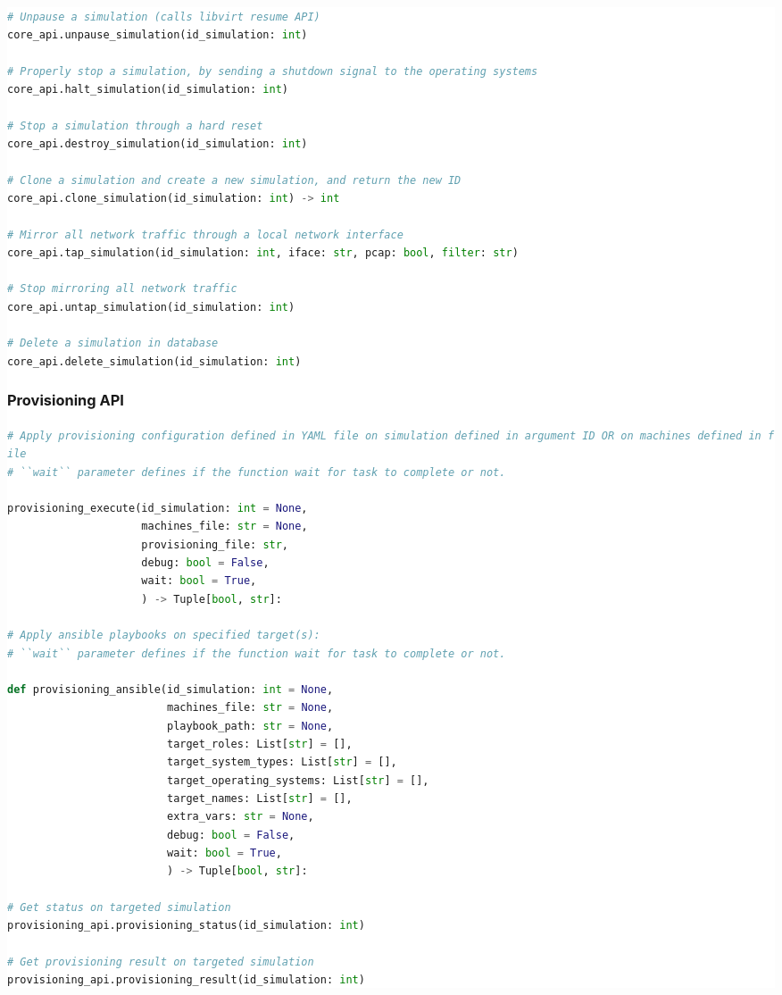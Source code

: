 ```python
# Unpause a simulation (calls libvirt resume API)
core_api.unpause_simulation(id_simulation: int)

# Properly stop a simulation, by sending a shutdown signal to the operating systems
core_api.halt_simulation(id_simulation: int)

# Stop a simulation through a hard reset
core_api.destroy_simulation(id_simulation: int)

# Clone a simulation and create a new simulation, and return the new ID
core_api.clone_simulation(id_simulation: int) -> int

# Mirror all network traffic through a local network interface
core_api.tap_simulation(id_simulation: int, iface: str, pcap: bool, filter: str)

# Stop mirroring all network traffic
core_api.untap_simulation(id_simulation: int)

# Delete a simulation in database
core_api.delete_simulation(id_simulation: int)
```

### Provisioning API

```python
# Apply provisioning configuration defined in YAML file on simulation defined in argument ID OR on machines defined in file
# ``wait`` parameter defines if the function wait for task to complete or not.

provisioning_execute(id_simulation: int = None,
                     machines_file: str = None,
                     provisioning_file: str,
                     debug: bool = False,
                     wait: bool = True,
                     ) -> Tuple[bool, str]:

# Apply ansible playbooks on specified target(s):
# ``wait`` parameter defines if the function wait for task to complete or not.

def provisioning_ansible(id_simulation: int = None,
                         machines_file: str = None,
                         playbook_path: str = None,
                         target_roles: List[str] = [],
                         target_system_types: List[str] = [],
                         target_operating_systems: List[str] = [],
                         target_names: List[str] = [],
                         extra_vars: str = None,
                         debug: bool = False,
                         wait: bool = True,
                         ) -> Tuple[bool, str]:

# Get status on targeted simulation
provisioning_api.provisioning_status(id_simulation: int)

# Get provisioning result on targeted simulation
provisioning_api.provisioning_result(id_simulation: int)
```
